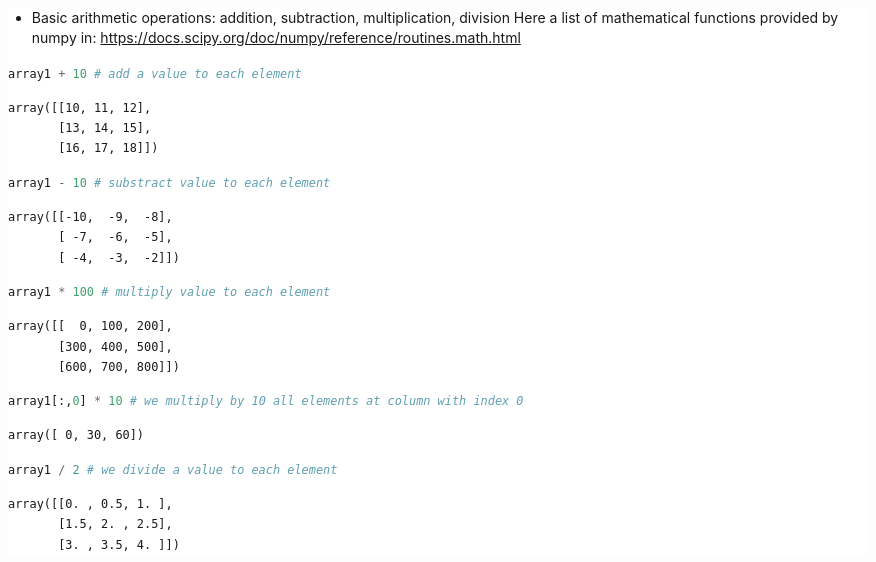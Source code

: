 

- Basic arithmetic operations: addition, subtraction, multiplication, division
Here a list of mathematical functions provided by numpy in: https://docs.scipy.org/doc/numpy/reference/routines.math.html


```python
array1 + 10 # add a value to each element
```




    array([[10, 11, 12],
           [13, 14, 15],
           [16, 17, 18]])




```python
array1 - 10 # substract value to each element 
```




    array([[-10,  -9,  -8],
           [ -7,  -6,  -5],
           [ -4,  -3,  -2]])




```python
array1 * 100 # multiply value to each element 
```




    array([[  0, 100, 200],
           [300, 400, 500],
           [600, 700, 800]])




```python
array1[:,0] * 10 # we multiply by 10 all elements at column with index 0
```




    array([ 0, 30, 60])




```python
array1 / 2 # we divide a value to each element
```




    array([[0. , 0.5, 1. ],
           [1.5, 2. , 2.5],
           [3. , 3.5, 4. ]])

